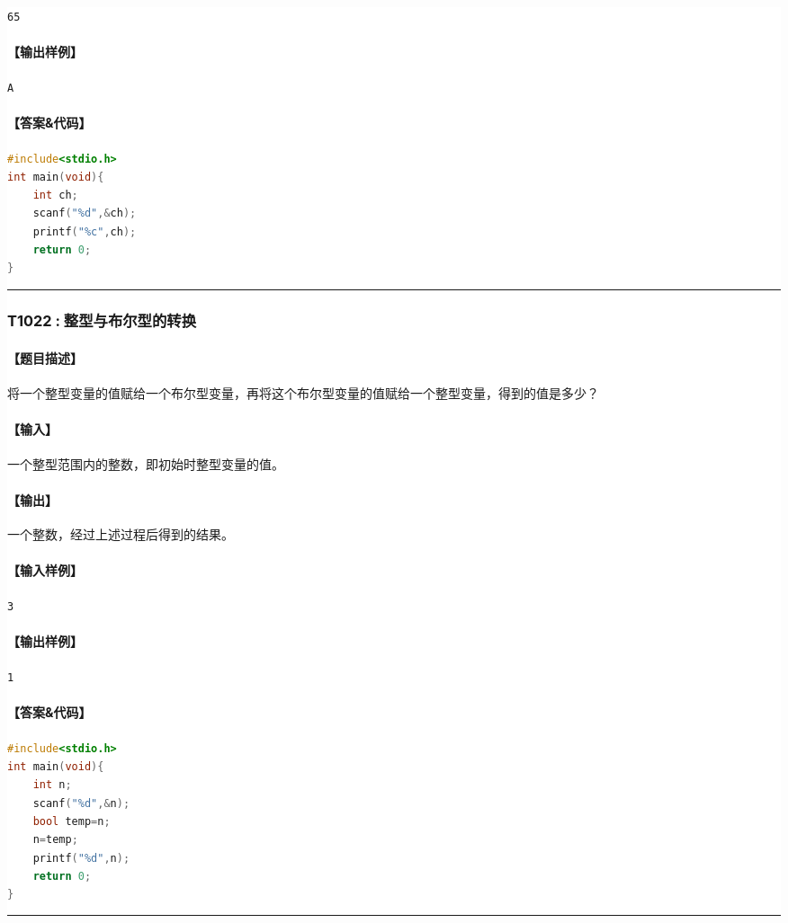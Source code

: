 ```
65
```

#### 【输出样例】

```
A
```

#### 【答案&代码】

```cpp
#include<stdio.h>
int main(void){
	int ch;
	scanf("%d",&ch);
	printf("%c",ch);
	return 0;
}
```

---

### T1022 : 整型与布尔型的转换

#### 【题目描述】

将一个整型变量的值赋给一个布尔型变量，再将这个布尔型变量的值赋给一个整型变量，得到的值是多少？

#### 【输入】

一个整型范围内的整数，即初始时整型变量的值。

#### 【输出】

一个整数，经过上述过程后得到的结果。

#### 【输入样例】

```
3
```

#### 【输出样例】

```
1
```

#### 【答案&代码】

```cpp
#include<stdio.h>
int main(void){
	int n;
	scanf("%d",&n);
	bool temp=n;
	n=temp;
	printf("%d",n);
	return 0;
}
```

---